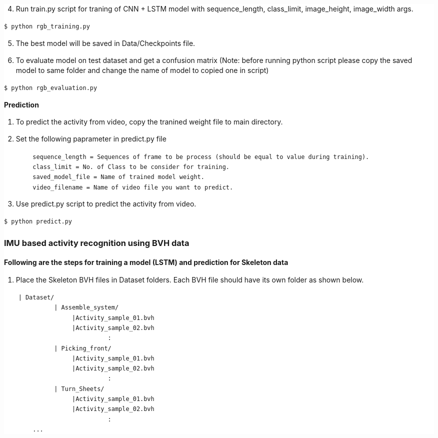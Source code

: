 4. Run train.py script for traning of CNN + LSTM model with sequence_length, class_limit, image_height, image_width args.
  
```
$ python rgb_training.py
```

5. The best model will be saved in Data/Checkpoints file.


6. To evaluate model on test dataset and get a confusion matrix (Note: before running python script please copy the saved model to same folder and change the name of model to copied one in script)

```
$ python rgb_evaluation.py
``` 


__Prediction__

1. To predict the activity from video, copy the tranined weight file to main directory.

2. Set the following paprameter in predict.py file

```
        sequence_length = Sequences of frame to be process (should be equal to value during training).
        class_limit = No. of Class to be consider for training.
        saved_model_file = Name of trained model weight.
        video_filename = Name of video file you want to predict.
```

3. Use predict.py script to predict the activity from video.

```
$ python predict.py
```



### IMU based activity recognition using BVH data


__Following are the steps for training a model (LSTM) and prediction for Skeleton data__ 

1. Place the Skeleton BVH files in Dataset folders. Each BVH file should have its own folder as shown below.
```
	| Dataset/
              | Assemble_system/
                   |Activity_sample_01.bvh
                   |Activity_sample_02.bvh
                             :
              | Picking_front/
                   |Activity_sample_01.bvh
                   |Activity_sample_02.bvh
                             :
              | Turn_Sheets/
                   |Activity_sample_01.bvh
                   |Activity_sample_02.bvh
                             :
		...
```
